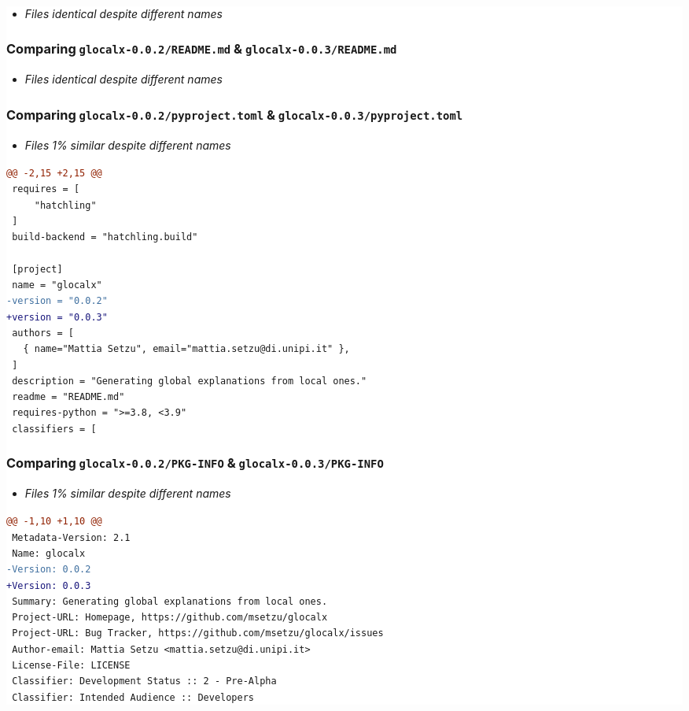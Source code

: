  * *Files identical despite different names*

### Comparing `glocalx-0.0.2/README.md` & `glocalx-0.0.3/README.md`

 * *Files identical despite different names*

### Comparing `glocalx-0.0.2/pyproject.toml` & `glocalx-0.0.3/pyproject.toml`

 * *Files 1% similar despite different names*

```diff
@@ -2,15 +2,15 @@
 requires = [
     "hatchling"
 ]
 build-backend = "hatchling.build"
 
 [project]
 name = "glocalx"
-version = "0.0.2"
+version = "0.0.3"
 authors = [
   { name="Mattia Setzu", email="mattia.setzu@di.unipi.it" },
 ]
 description = "Generating global explanations from local ones."
 readme = "README.md"
 requires-python = ">=3.8, <3.9"
 classifiers = [
```

### Comparing `glocalx-0.0.2/PKG-INFO` & `glocalx-0.0.3/PKG-INFO`

 * *Files 1% similar despite different names*

```diff
@@ -1,10 +1,10 @@
 Metadata-Version: 2.1
 Name: glocalx
-Version: 0.0.2
+Version: 0.0.3
 Summary: Generating global explanations from local ones.
 Project-URL: Homepage, https://github.com/msetzu/glocalx
 Project-URL: Bug Tracker, https://github.com/msetzu/glocalx/issues
 Author-email: Mattia Setzu <mattia.setzu@di.unipi.it>
 License-File: LICENSE
 Classifier: Development Status :: 2 - Pre-Alpha
 Classifier: Intended Audience :: Developers
```

